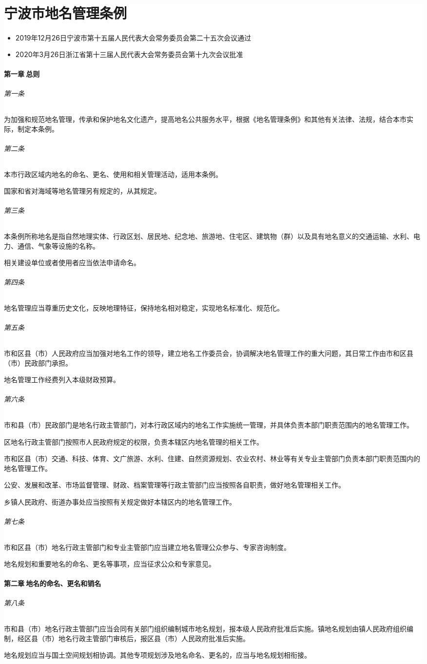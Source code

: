 # 宁波市地名管理条例

- 2019年12月26日宁波市第十五届人民代表大会常务委员会第二十五次会议通过

- 2020年3月26日浙江省第十三届人民代表大会常务委员会第十九次会议批准



#### 第一章 总则

###### 第一条

为加强和规范地名管理，传承和保护地名文化遗产，提高地名公共服务水平，根据《地名管理条例》和其他有关法律、法规，结合本市实际，制定本条例。

###### 第二条

本市行政区域内地名的命名、更名、使用和相关管理活动，适用本条例。

国家和省对海域等地名管理另有规定的，从其规定。

###### 第三条

本条例所称地名是指自然地理实体、行政区划、居民地、纪念地、旅游地、住宅区、建筑物（群）以及具有地名意义的交通运输、水利、电力、通信、气象等设施的名称。

相关建设单位或者使用者应当依法申请命名。

###### 第四条

地名管理应当尊重历史文化，反映地理特征，保持地名相对稳定，实现地名标准化、规范化。

###### 第五条

市和区县（市）人民政府应当加强对地名工作的领导，建立地名工作委员会，协调解决地名管理工作的重大问题，其日常工作由市和区县（市）民政部门承担。

地名管理工作经费列入本级财政预算。

###### 第六条

市和县（市）民政部门是地名行政主管部门，对本行政区域内的地名工作实施统一管理，并具体负责本部门职责范围内的地名管理工作。

区地名行政主管部门按照市人民政府规定的权限，负责本辖区内地名管理的相关工作。

市和区县（市）交通、科技、体育、文广旅游、水利、住建、自然资源规划、农业农村、林业等有关专业主管部门负责本部门职责范围内的地名管理工作。

公安、发展和改革、市场监督管理、财政、档案管理等行政主管部门应当按照各自职责，做好地名管理相关工作。

乡镇人民政府、街道办事处应当按照有关规定做好本辖区内的地名管理工作。

###### 第七条

市和区县（市）地名行政主管部门和专业主管部门应当建立地名管理公众参与、专家咨询制度。

地名规划和重要地名的命名、更名等事项，应当征求公众和专家意见。

#### 第二章 地名的命名、更名和销名

###### 第八条

市和县（市）地名行政主管部门应当会同有关部门组织编制城市地名规划，报本级人民政府批准后实施。镇地名规划由镇人民政府组织编制，经区县（市）地名行政主管部门审核后，报区县（市）人民政府批准后实施。

地名规划应当与国土空间规划相协调。其他专项规划涉及地名命名、更名的，应当与地名规划相衔接。
